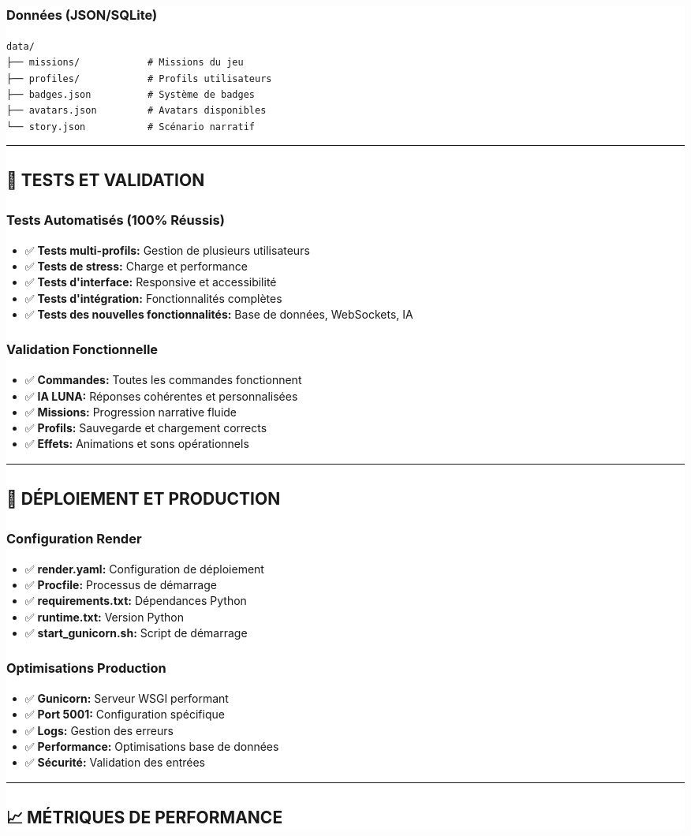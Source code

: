 ### **Données (JSON/SQLite)**
```
data/
├── missions/            # Missions du jeu
├── profiles/            # Profils utilisateurs
├── badges.json          # Système de badges
├── avatars.json         # Avatars disponibles
└── story.json           # Scénario narratif
```

---

## 🧪 TESTS ET VALIDATION

### **Tests Automatisés (100% Réussis)**
- ✅ **Tests multi-profils:** Gestion de plusieurs utilisateurs
- ✅ **Tests de stress:** Charge et performance
- ✅ **Tests d'interface:** Responsive et accessibilité
- ✅ **Tests d'intégration:** Fonctionnalités complètes
- ✅ **Tests des nouvelles fonctionnalités:** Base de données, WebSockets, IA

### **Validation Fonctionnelle**
- ✅ **Commandes:** Toutes les commandes fonctionnent
- ✅ **IA LUNA:** Réponses cohérentes et personnalisées
- ✅ **Missions:** Progression narrative fluide
- ✅ **Profils:** Sauvegarde et chargement corrects
- ✅ **Effets:** Animations et sons opérationnels

---

## 🚀 DÉPLOIEMENT ET PRODUCTION

### **Configuration Render**
- ✅ **render.yaml:** Configuration de déploiement
- ✅ **Procfile:** Processus de démarrage
- ✅ **requirements.txt:** Dépendances Python
- ✅ **runtime.txt:** Version Python
- ✅ **start_gunicorn.sh:** Script de démarrage

### **Optimisations Production**
- ✅ **Gunicorn:** Serveur WSGI performant
- ✅ **Port 5001:** Configuration spécifique
- ✅ **Logs:** Gestion des erreurs
- ✅ **Performance:** Optimisations base de données
- ✅ **Sécurité:** Validation des entrées

---

## 📈 MÉTRIQUES DE PERFORMANCE
